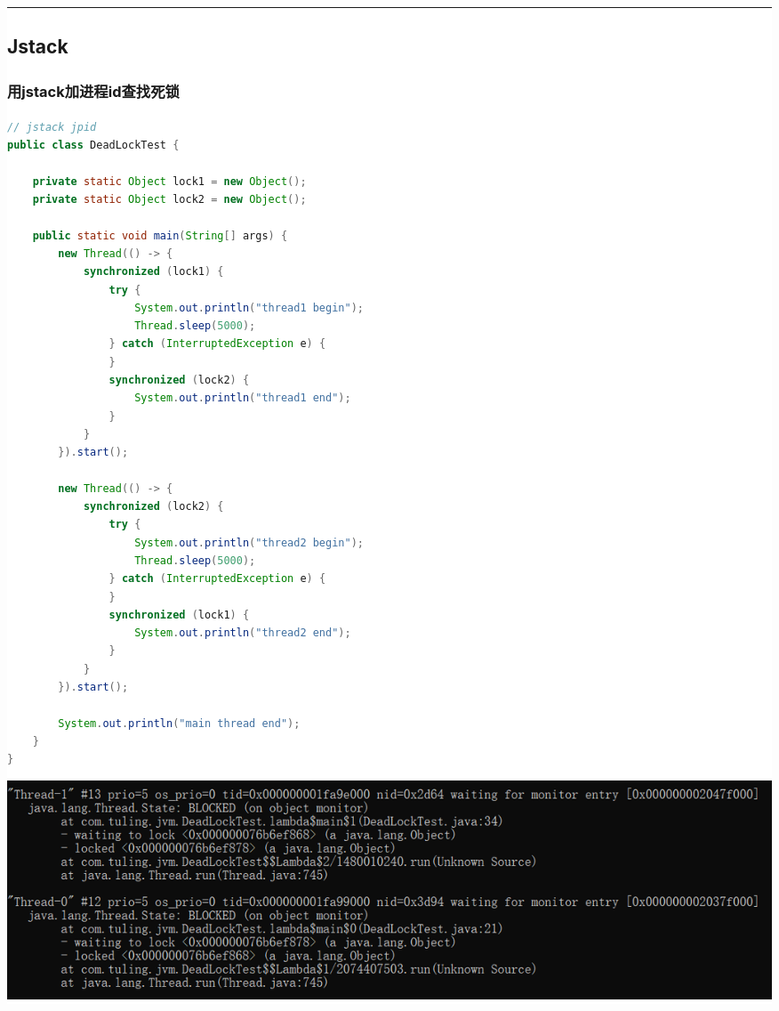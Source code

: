 -------------

## **Jstack**

### 用jstack加进程id查找死锁

```java
// jstack jpid
public class DeadLockTest {

    private static Object lock1 = new Object();
    private static Object lock2 = new Object();

    public static void main(String[] args) {
        new Thread(() -> {
            synchronized (lock1) {
                try {
                    System.out.println("thread1 begin");
                    Thread.sleep(5000);
                } catch (InterruptedException e) {
                }
                synchronized (lock2) {
                    System.out.println("thread1 end");
                }
            }
        }).start();

        new Thread(() -> {
            synchronized (lock2) {
                try {
                    System.out.println("thread2 begin");
                    Thread.sleep(5000);
                } catch (InterruptedException e) {
                }
                synchronized (lock1) {
                    System.out.println("thread2 end");
                }
            }
        }).start();

        System.out.println("main thread end");
    }
}
```

![img](/images/java/96306.png)
